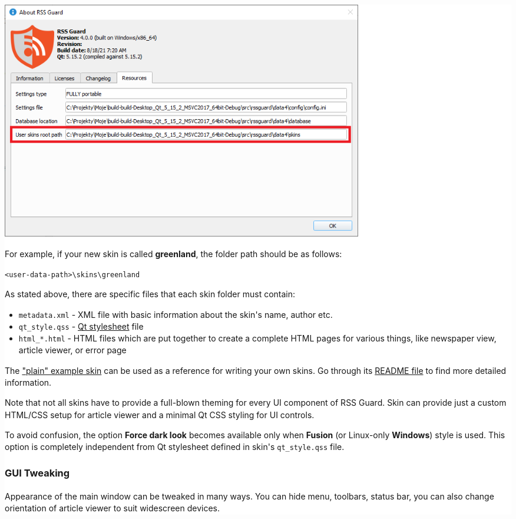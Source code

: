 <img alt="alt-img" src="images/about-skins.png" width="600px">

For example, if your new skin is called **greenland**, the folder path should be as follows:

```
<user-data-path>\skins\greenland
```

As stated above, there are specific files that each skin folder must contain:
* `metadata.xml` - XML file with basic information about the skin's name, author etc.
* `qt_style.qss` - [Qt stylesheet](https://doc.qt.io/qt-5/stylesheet.html) file
* `html_*.html`  - HTML files which are put together to create a complete HTML pages for various things, like newspaper view, article viewer, or error page

The ["plain" example skin] can be used as a reference for writing your own skins. Go through its [README file](https://github.com/martinrotter/rssguard/tree/master/resources/skins/plain/README) to find more detailed information.

Note that not all skins have to provide a full-blown theming for every UI component of RSS Guard. Skin can provide just a custom HTML/CSS setup for article viewer and a minimal Qt CSS styling for UI controls.

To avoid confusion, the option **Force dark look** becomes available only when **Fusion** (or Linux-only **Windows**) style is used. This option is completely independent from Qt stylesheet defined in skin's `qt_style.qss` file. 

### GUI Tweaking <a id="guit"></a>
Appearance of the main window can be tweaked in many ways. You can hide menu, toolbars, status bar, you can also change orientation of article viewer to suit widescreen devices.


  [bitwise OR]: <https://developer.mozilla.org/en-US/docs/Web/JavaScript/Reference/Operators/Bitwise_OR>
   [**standard output** (stdout)]: <https://en.wikipedia.org/wiki/Standard_streams#Standard_output_(stdout)>
   [**error output** (stderr)]: <https://en.wikipedia.org/wiki/Standard_streams#Standard_error_(stderr)>
   ["plain" example skin]: <https://github.com/martinrotter/rssguard/tree/master/resources/skins/plain>